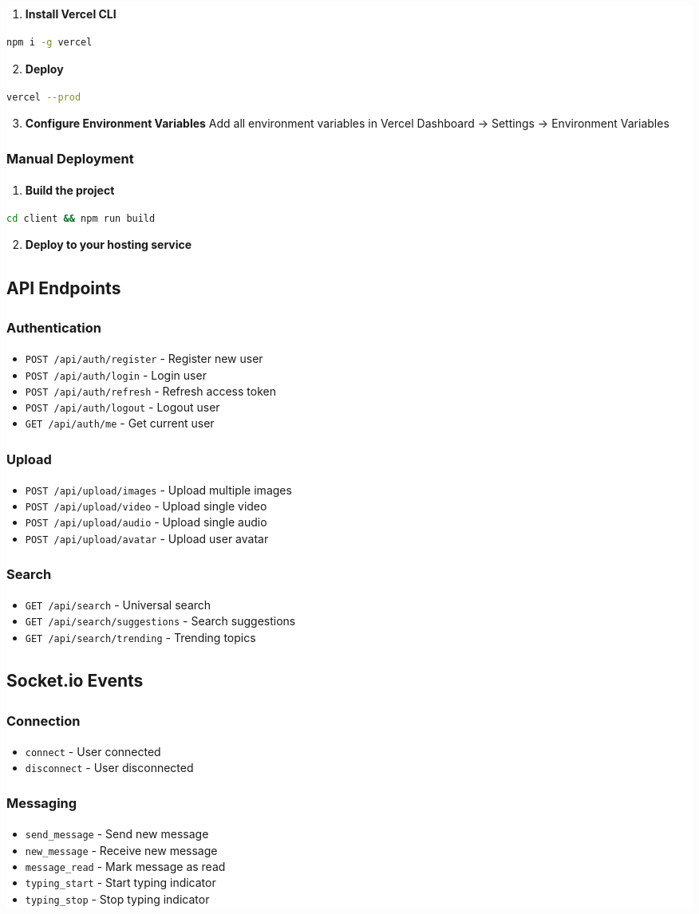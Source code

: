 1. **Install Vercel CLI**
```bash
npm i -g vercel
```

2. **Deploy**
```bash
vercel --prod
```

3. **Configure Environment Variables**
Add all environment variables in Vercel Dashboard → Settings → Environment Variables

### Manual Deployment

1. **Build the project**
```bash
cd client && npm run build
```

2. **Deploy to your hosting service**

## API Endpoints

### Authentication
- `POST /api/auth/register` - Register new user
- `POST /api/auth/login` - Login user
- `POST /api/auth/refresh` - Refresh access token
- `POST /api/auth/logout` - Logout user
- `GET /api/auth/me` - Get current user

### Upload
- `POST /api/upload/images` - Upload multiple images
- `POST /api/upload/video` - Upload single video
- `POST /api/upload/audio` - Upload single audio
- `POST /api/upload/avatar` - Upload user avatar

### Search
- `GET /api/search` - Universal search
- `GET /api/search/suggestions` - Search suggestions
- `GET /api/search/trending` - Trending topics

## Socket.io Events

### Connection
- `connect` - User connected
- `disconnect` - User disconnected

### Messaging
- `send_message` - Send new message
- `new_message` - Receive new message
- `message_read` - Mark message as read
- `typing_start` - Start typing indicator
- `typing_stop` - Stop typing indicator

